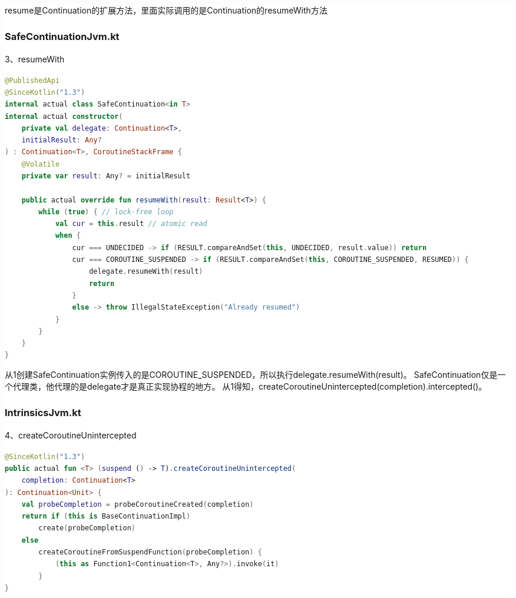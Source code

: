 resume是Continuation的扩展方法，里面实际调用的是Continuation的resumeWith方法

### SafeContinuationJvm.kt

3、resumeWith

```kotlin
@PublishedApi
@SinceKotlin("1.3")
internal actual class SafeContinuation<in T>
internal actual constructor(
    private val delegate: Continuation<T>,
    initialResult: Any?
) : Continuation<T>, CoroutineStackFrame {
    @Volatile
    private var result: Any? = initialResult

    public actual override fun resumeWith(result: Result<T>) {
        while (true) { // lock-free loop
            val cur = this.result // atomic read
            when {
                cur === UNDECIDED -> if (RESULT.compareAndSet(this, UNDECIDED, result.value)) return
                cur === COROUTINE_SUSPENDED -> if (RESULT.compareAndSet(this, COROUTINE_SUSPENDED, RESUMED)) {
                    delegate.resumeWith(result)
                    return
                }
                else -> throw IllegalStateException("Already resumed")
            }
        }
    }
}
```

从1创建SafeContinuation实例传入的是COROUTINE_SUSPENDED，所以执行delegate.resumeWith(result)。
SafeContinuation仅是一个代理类，他代理的是delegate才是真正实现协程的地方。 
从1得知，createCoroutineUnintercepted(completion).intercepted()。

### IntrinsicsJvm.kt

4、createCoroutineUnintercepted

```kotlin
@SinceKotlin("1.3")
public actual fun <T> (suspend () -> T).createCoroutineUnintercepted(
    completion: Continuation<T>
): Continuation<Unit> {
    val probeCompletion = probeCoroutineCreated(completion)
    return if (this is BaseContinuationImpl)
        create(probeCompletion)
    else
        createCoroutineFromSuspendFunction(probeCompletion) {
            (this as Function1<Continuation<T>, Any?>).invoke(it)
        }
}
```
